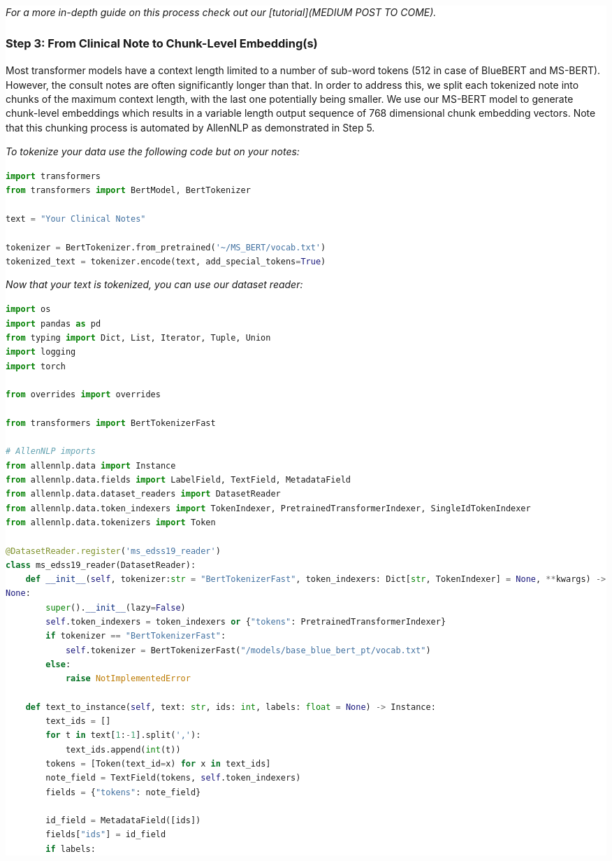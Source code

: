 _For a more in-depth guide on this process check out our [tutorial](MEDIUM POST TO COME)._

### Step 3: From Clinical Note to Chunk-Level Embedding(s)

Most transformer models have a context length limited to a number of sub-word tokens (512 in case of BlueBERT and MS-BERT). However, the consult notes are often significantly longer than that. In order to address this, we split each tokenized note into chunks of the maximum context length, with the last one potentially being smaller. We use our MS-BERT model to generate chunk-level embeddings which results in a variable length output sequence of 768 dimensional chunk embedding vectors. Note that this chunking process is automated by AllenNLP as demonstrated in Step 5. 

_To tokenize your data use the following code but on your notes:_

```py {linenos=table}
import transformers
from transformers import BertModel, BertTokenizer

text = "Your Clinical Notes"

tokenizer = BertTokenizer.from_pretrained('~/MS_BERT/vocab.txt')
tokenized_text = tokenizer.encode(text, add_special_tokens=True)
```

_Now that your text is tokenized, you can use our dataset reader:_

```py {linenos=table}
import os
import pandas as pd
from typing import Dict, List, Iterator, Tuple, Union
import logging
import torch

from overrides import overrides

from transformers import BertTokenizerFast

# AllenNLP imports
from allennlp.data import Instance
from allennlp.data.fields import LabelField, TextField, MetadataField
from allennlp.data.dataset_readers import DatasetReader
from allennlp.data.token_indexers import TokenIndexer, PretrainedTransformerIndexer, SingleIdTokenIndexer
from allennlp.data.tokenizers import Token

@DatasetReader.register('ms_edss19_reader')
class ms_edss19_reader(DatasetReader):
	def __init__(self, tokenizer:str = "BertTokenizerFast", token_indexers: Dict[str, TokenIndexer] = None, **kwargs) -> None:
		super().__init__(lazy=False)
		self.token_indexers = token_indexers or {"tokens": PretrainedTransformerIndexer}
		if tokenizer == "BertTokenizerFast":
			self.tokenizer = BertTokenizerFast("/models/base_blue_bert_pt/vocab.txt")
		else:
			raise NotImplementedError

	def text_to_instance(self, text: str, ids: int, labels: float = None) -> Instance:
		text_ids = []
		for t in text[1:-1].split(','):
			text_ids.append(int(t))
		tokens = [Token(text_id=x) for x in text_ids]
		note_field = TextField(tokens, self.token_indexers)
		fields = {"tokens": note_field}

		id_field = MetadataField([ids])
		fields["ids"] = id_field
		if labels:
```